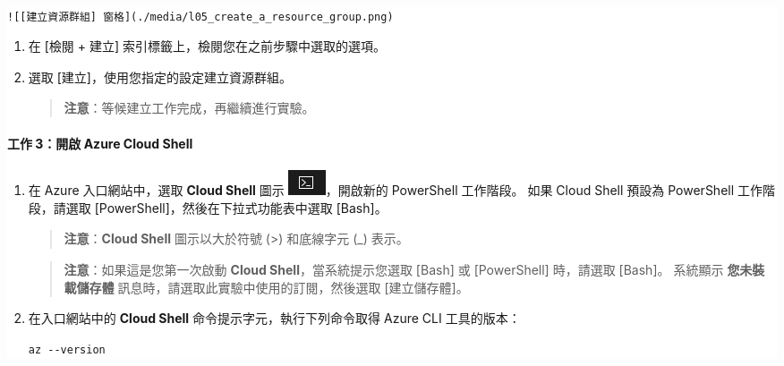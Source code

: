     ![[建立資源群組] 窗格](./media/l05_create_a_resource_group.png)

1.  在 [檢閱 + 建立] 索引標籤上，檢閱您在之前步驟中選取的選項。

1.  選取 [建立]，使用您指定的設定建立資源群組。  

    > **注意**：等候建立工作完成，再繼續進行實驗。

#### <a name="task-3-open-azure-cloud-shell"></a>工作 3：開啟 Azure Cloud Shell

1.  在 Azure 入口網站中，選取 **Cloud Shell** 圖示 ![Cloud Shell 圖示](./media/az204_lab_CloudShell.png)，開啟新的 PowerShell 工作階段。 如果 Cloud Shell 預設為 PowerShell 工作階段，請選取 [PowerShell]，然後在下拉式功能表中選取 [Bash]。

    > **注意**：**Cloud Shell** 圖示以大於符號 (\>) 和底線字元 (\_) 表示。

    > **注意**：如果這是您第一次啟動 **Cloud Shell**，當系統提示您選取 [Bash] 或 [PowerShell] 時，請選取 [Bash]。 系統顯示 **您未裝載儲存體** 訊息時，請選取此實驗中使用的訂閱，然後選取 [建立儲存體]。

1.  在入口網站中的 **Cloud Shell** 命令提示字元，執行下列命令取得 Azure CLI 工具的版本：

    ```
    az --version
    ```
